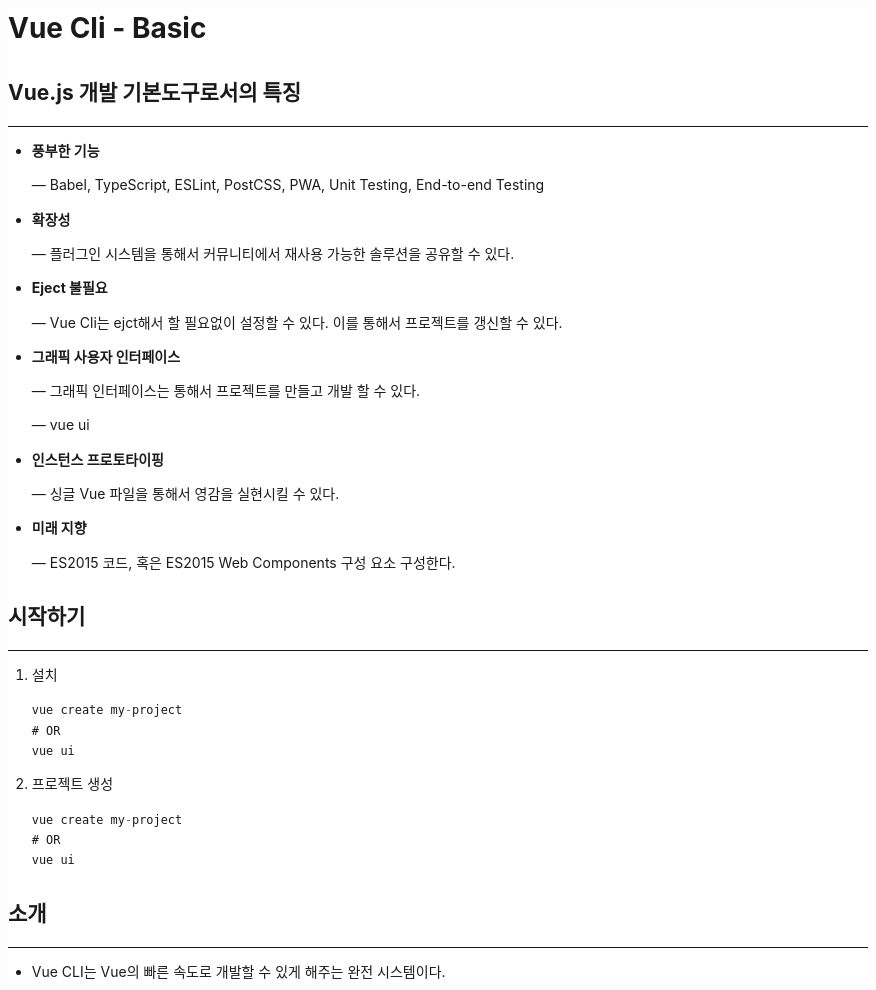 # Vue Cli - Basic

## Vue.js 개발 기본도구로서의 특징

---

- **풍부한 기능**

  — Babel, TypeScript, ESLint, PostCSS, PWA, Unit Testing, End-to-end Testing

- **확장성**

  — 플러그인 시스템을 통해서 커뮤니티에서 재사용 가능한 솔루션을 공유할 수 있다.

- **Eject 불필요**

  — Vue Cli는 ejct해서 할 필요없이 설정할 수 있다. 이를 통해서 프로젝트를 갱신할 수 있다.

- **그래픽 사용자 인터페이스**

  — 그래픽 인터페이스는 통해서 프로젝트를 만들고 개발 할 수 있다.

  — vue ui

- **인스턴스 프로토타이핑**

  — 싱글 Vue 파일을 통해서 영감을 실현시킬 수 있다.

- **미래 지향**

  — ES2015 코드, 혹은 ES2015 Web Components 구성 요소 구성한다.

## 시작하기

---

1. 설치

   ```jsx
   vue create my-project
   # OR
   vue ui
   ```

2. 프로젝트 생성

   ```jsx
   vue create my-project
   # OR
   vue ui
   ```

## 소개

---

- Vue CLI는 Vue의 빠른 속도로 개발할 수 있게 해주는 완전 시스템이다.
